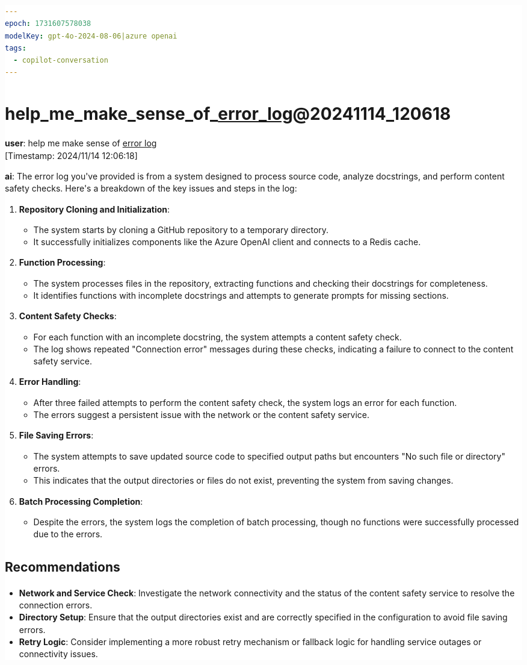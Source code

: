 ```yaml
---
epoch: 1731607578038
modelKey: gpt-4o-2024-08-06|azure openai
tags:
  - copilot-conversation
---
```


# help_me_make_sense_of_[error_log](error_log.md)@20241114_120618

**user**: help me make sense of [error log](error%20log.md)  
[Timestamp: 2024/11/14 12:06:18]

**ai**: The error log you've provided is from a system designed to process source code, analyze docstrings, and perform content safety checks. Here's a breakdown of the key issues and steps in the log:

1. **Repository Cloning and Initialization**:
   - The system starts by cloning a GitHub repository to a temporary directory.
   - It successfully initializes components like the Azure OpenAI client and connects to a Redis cache.

2. **Function Processing**:
   - The system processes files in the repository, extracting functions and checking their docstrings for completeness.
   - It identifies functions with incomplete docstrings and attempts to generate prompts for missing sections.

3. **Content Safety Checks**:
   - For each function with an incomplete docstring, the system attempts a content safety check.
   - The log shows repeated "Connection error" messages during these checks, indicating a failure to connect to the content safety service.

4. **Error Handling**:
   - After three failed attempts to perform the content safety check, the system logs an error for each function.
   - The errors suggest a persistent issue with the network or the content safety service.

5. **File Saving Errors**:
   - The system attempts to save updated source code to specified output paths but encounters "No such file or directory" errors.
   - This indicates that the output directories or files do not exist, preventing the system from saving changes.

6. **Batch Processing Completion**:
   - Despite the errors, the system logs the completion of batch processing, though no functions were successfully processed due to the errors.

## Recommendations

- **Network and Service Check**: Investigate the network connectivity and the status of the content safety service to resolve the connection errors.
- **Directory Setup**: Ensure that the output directories exist and are correctly specified in the configuration to avoid file saving errors.
- **Retry Logic**: Consider implementing a more robust retry mechanism or fallback logic for handling service outages or connectivity issues.
